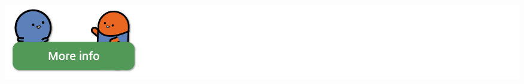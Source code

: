 




<a class="btn-link" target="_blank" href="https://grb.to/gogreenchallenge23">
	<img src="/images/more-info-btn.png">
</a>

<style>
	.btn-link {
		display: inline-block;
	}
	
	a.btn-link[target="_blank"]:after {
		display: none;
	}
	
	.btn-link > img {
		width: 100%;
	}
</style>